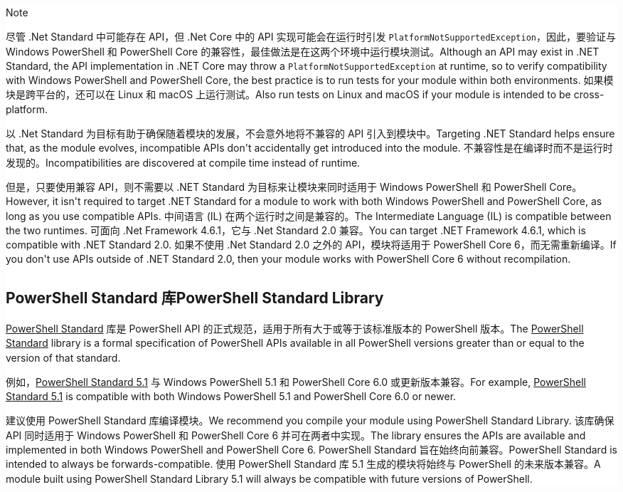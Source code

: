 > [!NOTE]
> <span data-ttu-id="2a201-140">尽管 .Net Standard 中可能存在 API，但 .Net Core 中的 API 实现可能会在运行时引发 `PlatformNotSupportedException`，因此，要验证与 Windows PowerShell 和 PowerShell Core 的兼容性，最佳做法是在这两个环境中运行模块测试。</span><span class="sxs-lookup"><span data-stu-id="2a201-140">Although an API may exist in .NET Standard, the API implementation in .NET Core may throw a `PlatformNotSupportedException` at runtime, so to verify compatibility with Windows PowerShell and PowerShell Core, the best practice is to run tests for your module within both environments.</span></span>
> <span data-ttu-id="2a201-141">如果模块是跨平台的，还可以在 Linux 和 macOS 上运行测试。</span><span class="sxs-lookup"><span data-stu-id="2a201-141">Also run tests on Linux and macOS if your module is intended to be cross-platform.</span></span>

<span data-ttu-id="2a201-142">以 .Net Standard 为目标有助于确保随着模块的发展，不会意外地将不兼容的 API 引入到模块中。</span><span class="sxs-lookup"><span data-stu-id="2a201-142">Targeting .NET Standard helps ensure that, as the module evolves, incompatible APIs don't accidentally get introduced into the module.</span></span> <span data-ttu-id="2a201-143">不兼容性是在编译时而不是运行时发现的。</span><span class="sxs-lookup"><span data-stu-id="2a201-143">Incompatibilities are discovered at compile time instead of runtime.</span></span>

<span data-ttu-id="2a201-144">但是，只要使用兼容 API，则不需要以 .NET Standard 为目标来让模块来同时适用于 Windows PowerShell 和 PowerShell Core。</span><span class="sxs-lookup"><span data-stu-id="2a201-144">However, it isn't required to target .NET Standard for a module to work with both Windows PowerShell and PowerShell Core, as long as you use compatible APIs.</span></span> <span data-ttu-id="2a201-145">中间语言 (IL) 在两个运行时之间是兼容的。</span><span class="sxs-lookup"><span data-stu-id="2a201-145">The Intermediate Language (IL) is compatible between the two runtimes.</span></span> <span data-ttu-id="2a201-146">可面向 .Net Framework 4.6.1，它与 .Net Standard 2.0 兼容。</span><span class="sxs-lookup"><span data-stu-id="2a201-146">You can target .NET Framework 4.6.1, which is compatible with .NET Standard 2.0.</span></span> <span data-ttu-id="2a201-147">如果不使用 .Net Standard 2.0 之外的 API，模块将适用于 PowerShell Core 6，而无需重新编译。</span><span class="sxs-lookup"><span data-stu-id="2a201-147">If you don't use APIs outside of .NET Standard 2.0, then your module works with PowerShell Core 6 without recompilation.</span></span>

## <a name="powershell-standard-library"></a><span data-ttu-id="2a201-148">PowerShell Standard 库</span><span class="sxs-lookup"><span data-stu-id="2a201-148">PowerShell Standard Library</span></span>

<span data-ttu-id="2a201-149">[PowerShell Standard][] 库是 PowerShell API 的正式规范，适用于所有大于或等于该标准版本的 PowerShell 版本。</span><span class="sxs-lookup"><span data-stu-id="2a201-149">The [PowerShell Standard][] library is a formal specification of PowerShell APIs available in all PowerShell versions greater than or equal to the version of that standard.</span></span>

<span data-ttu-id="2a201-150">例如，[PowerShell Standard 5.1][] 与 Windows PowerShell 5.1 和 PowerShell Core 6.0 或更新版本兼容。</span><span class="sxs-lookup"><span data-stu-id="2a201-150">For example, [PowerShell Standard 5.1][] is compatible with both Windows PowerShell 5.1 and PowerShell Core 6.0 or newer.</span></span>

<span data-ttu-id="2a201-151">建议使用 PowerShell Standard 库编译模块。</span><span class="sxs-lookup"><span data-stu-id="2a201-151">We recommend you compile your module using PowerShell Standard Library.</span></span> <span data-ttu-id="2a201-152">该库确保 API 同时适用于 Windows PowerShell 和 PowerShell Core 6 并可在两者中实现。</span><span class="sxs-lookup"><span data-stu-id="2a201-152">The library ensures the APIs are available and implemented in both Windows PowerShell and PowerShell Core 6.</span></span>
<span data-ttu-id="2a201-153">PowerShell Standard 旨在始终向前兼容。</span><span class="sxs-lookup"><span data-stu-id="2a201-153">PowerShell Standard is intended to always be forwards-compatible.</span></span> <span data-ttu-id="2a201-154">使用 PowerShell Standard 库 5.1 生成的模块将始终与 PowerShell 的未来版本兼容。</span><span class="sxs-lookup"><span data-stu-id="2a201-154">A module built using PowerShell Standard Library 5.1 will always be compatible with future versions of PowerShell.</span></span>


[.NET Framework]: /dotnet/framework/
[.NET Core]: /dotnet/core/
[PSSnapIn]: /dotnet/api/system.management.automation.pssnapin
[New-ModuleManifest]: /powershell/module/microsoft.powershell.core/new-modulemanifest
[运行时检查]: /dotnet/api/system.runtime.interopservices.runtimeinformation.frameworkdescription#System_Runtime_InteropServices_RuntimeInformation_FrameworkDescription
[runtime checks]: /dotnet/api/system.runtime.interopservices.runtimeinformation.frameworkdescription#System_Runtime_InteropServices_RuntimeInformation_FrameworkDescription
[.NET CLI]: /dotnet/core/tools/?tabs=netcore2x
[.NET Standard]: /dotnet/standard/net-standard
[PowerShell Standard]: https://github.com/PowerShell/PowerShellStandard
[PowerShell Standard 5.1]: https://www.nuget.org/packages/PowerShellStandard.Library/5.1.0
[PowerShell 库]: https://www.powershellgallery.com
[PowerShell Gallery]: https://www.powershellgallery.com
[.NET 可移植性分析器]: https://github.com/Microsoft/dotnet-apiport
[.NET Portability Analyzer]: https://github.com/Microsoft/dotnet-apiport
[CompatiblePSEditions]: /powershell/scripting/gallery/concepts/module-psedition-support
[.NET RID 目录]: https://docs.microsoft.com/dotnet/core/rid-catalog
[.NET RID Catalog]: https://docs.microsoft.com/dotnet/core/rid-catalog